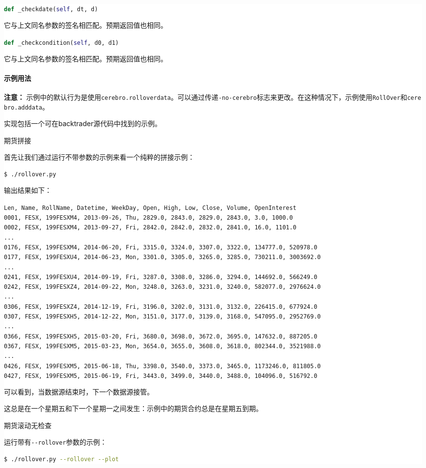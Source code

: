 ```python
def _checkdate(self, dt, d)
```

它与上文同名参数的签名相匹配。预期返回值也相同。

```python
def _checkcondition(self, d0, d1)
```

它与上文同名参数的签名相匹配。预期返回值也相同。

#### 示例用法

**注意：** 示例中的默认行为是使用`cerebro.rolloverdata`。可以通过传递`-no-cerebro`标志来更改。在这种情况下，示例使用`RollOver`和`cerebro.adddata`。

实现包括一个可在backtrader源代码中找到的示例。

期货拼接

首先让我们通过运行不带参数的示例来看一个纯粹的拼接示例：

```bash
$ ./rollover.py
```

输出结果如下：

```plaintext
Len, Name, RollName, Datetime, WeekDay, Open, High, Low, Close, Volume, OpenInterest
0001, FESX, 199FESXM4, 2013-09-26, Thu, 2829.0, 2843.0, 2829.0, 2843.0, 3.0, 1000.0
0002, FESX, 199FESXM4, 2013-09-27, Fri, 2842.0, 2842.0, 2832.0, 2841.0, 16.0, 1101.0
...
0176, FESX, 199FESXM4, 2014-06-20, Fri, 3315.0, 3324.0, 3307.0, 3322.0, 134777.0, 520978.0
0177, FESX, 199FESXU4, 2014-06-23, Mon, 3301.0, 3305.0, 3265.0, 3285.0, 730211.0, 3003692.0
...
0241, FESX, 199FESXU4, 2014-09-19, Fri, 3287.0, 3308.0, 3286.0, 3294.0, 144692.0, 566249.0
0242, FESX, 199FESXZ4, 2014-09-22, Mon, 3248.0, 3263.0, 3231.0, 3240.0, 582077.0, 2976624.0
...
0306, FESX, 199FESXZ4, 2014-12-19, Fri, 3196.0, 3202.0, 3131.0, 3132.0, 226415.0, 677924.0
0307, FESX, 199FESXH5, 2014-12-22, Mon, 3151.0, 3177.0, 3139.0, 3168.0, 547095.0, 2952769.0
...
0366, FESX, 199FESXH5, 2015-03-20, Fri, 3680.0, 3698.0, 3672.0, 3695.0, 147632.0, 887205.0
0367, FESX, 199FESXM5, 2015-03-23, Mon, 3654.0, 3655.0, 3608.0, 3618.0, 802344.0, 3521988.0
...
0426, FESX, 199FESXM5, 2015-06-18, Thu, 3398.0, 3540.0, 3373.0, 3465.0, 1173246.0, 811805.0
0427, FESX, 199FESXM5, 2015-06-19, Fri, 3443.0, 3499.0, 3440.0, 3488.0, 104096.0, 516792.0
```

可以看到，当数据源结束时，下一个数据源接管。

这总是在一个星期五和下一个星期一之间发生：示例中的期货合约总是在星期五到期。

期货滚动无检查

运行带有`--rollover`参数的示例：

```bash
$ ./rollover.py --rollover --plot
```
